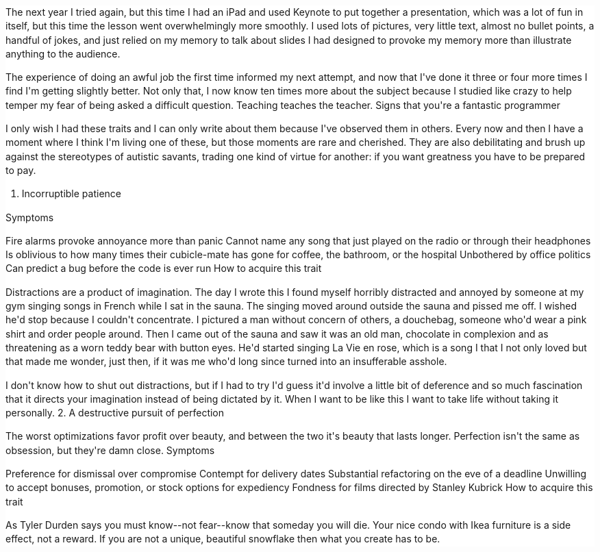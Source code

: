 The next year I tried again, but this time I had an iPad and used Keynote to put together a presentation, which was a lot of fun in itself, but this time the lesson went overwhelmingly more smoothly. I used lots of pictures, very little text, almost no bullet points, a handful of jokes, and just relied on my memory to talk about slides I had designed to provoke my memory more than illustrate anything to the audience.

The experience of doing an awful job the first time informed my next attempt, and now that I've done it three or four more times I find I'm getting slightly better. Not only that, I now know ten times more about the subject because I studied like crazy to help temper my fear of being asked a difficult question. Teaching teaches the teacher.
Signs that you're a fantastic programmer

I only wish I had these traits and I can only write about them because I've observed them in others. Every now and then I have a moment where I think I'm living one of these, but those moments are rare and cherished. They are also debilitating and brush up against the stereotypes of autistic savants, trading one kind of virtue for another: if you want greatness you have to be prepared to pay.
1. Incorruptible patience

Symptoms

Fire alarms provoke annoyance more than panic
Cannot name any song that just played on the radio or through their headphones
Is oblivious to how many times their cubicle-mate has gone for coffee, the bathroom, or the hospital
Unbothered by office politics
Can predict a bug before the code is ever run
How to acquire this trait

Distractions are a product of imagination. The day I wrote this I found myself horribly distracted and annoyed by someone at my gym singing songs in French while I sat in the sauna. The singing moved around outside the sauna and pissed me off. I wished he'd stop because I couldn't concentrate. I pictured a man without concern of others, a douchebag, someone who'd wear a pink shirt and order people around. Then I came out of the sauna and saw it was an old man, chocolate in complexion and as threatening as a worn teddy bear with button eyes. He'd started singing La Vie en rose, which is a song I that I not only loved but that made me wonder, just then, if it was me who'd long since turned into an insufferable asshole.

I don't know how to shut out distractions, but if I had to try I'd guess it'd involve a little bit of deference and so much fascination that it directs your imagination instead of being dictated by it. When I want to be like this I want to take life without taking it personally.
2. A destructive pursuit of perfection

The worst optimizations favor profit over beauty, and between the two it's beauty that lasts longer. Perfection isn't the same as obsession, but they're damn close.
Symptoms

Preference for dismissal over compromise
Contempt for delivery dates
Substantial refactoring on the eve of a deadline
Unwilling to accept bonuses, promotion, or stock options for expediency
Fondness for films directed by Stanley Kubrick
How to acquire this trait

As Tyler Durden says you must know--not fear--know that someday you will die. Your nice condo with Ikea furniture is a side effect, not a reward. If you are not a unique, beautiful snowflake then what you create has to be.
